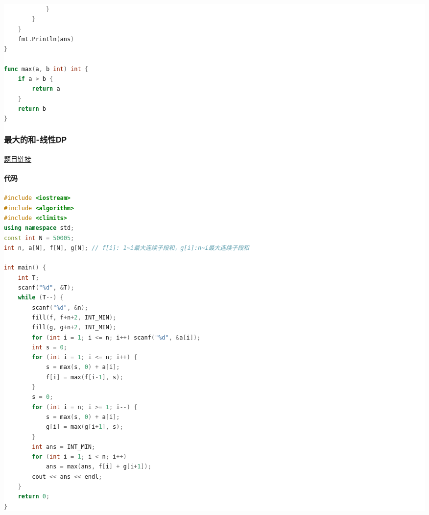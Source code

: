```go
			}
		}
	}
	fmt.Println(ans)
}

func max(a, b int) int {
	if a > b {
		return a
	}
	return b
}
```

### 最大的和-线性DP

[题目链接](https://www.acwing.com/problem/content/1053/)

#### 代码

```cpp
#include <iostream>
#include <algorithm>
#include <climits>
using namespace std;
const int N = 50005;
int n, a[N], f[N], g[N]; // f[i]: 1~i最大连续子段和，g[i]:n~i最大连续子段和

int main() {
    int T;
    scanf("%d", &T);
    while (T--) {
        scanf("%d", &n);
        fill(f, f+n+2, INT_MIN);
        fill(g, g+n+2, INT_MIN);
        for (int i = 1; i <= n; i++) scanf("%d", &a[i]);
        int s = 0;
        for (int i = 1; i <= n; i++) {
            s = max(s, 0) + a[i];
            f[i] = max(f[i-1], s);
        }
        s = 0;
        for (int i = n; i >= 1; i--) {
            s = max(s, 0) + a[i];
            g[i] = max(g[i+1], s);
        }
        int ans = INT_MIN;
        for (int i = 1; i < n; i++)
            ans = max(ans, f[i] + g[i+1]);
        cout << ans << endl;
    }
    return 0;
}
```

